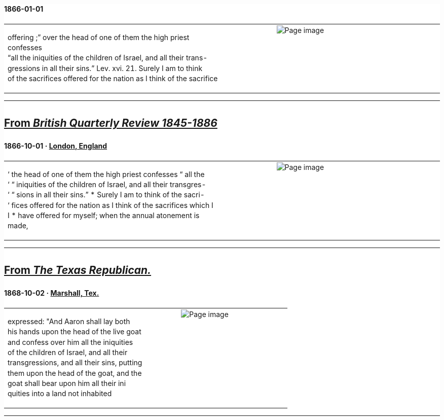 #### 1866-01-01

<table style="width: 100%;"><tr><td style="width: 50%">

  
offering ;” over the head of one of them the high priest confesses  
“all the iniquities of the children of Israel, and all their trans-  
gressions in all their sins.” Lev. xvi. 21. Surely I am to think  
of the sacrifices offered for the nation as I think of the sacrifice
</td><td style="width: 50%; max-height: 75%; margin: auto; display: block;">
<img alt="Page image" src="https://iiif.archive.org/image/iiif/2/sim_theological-eclectic-a-repertory_1866_4%2Fsim_theological-eclectic-a-repertory_1866_4_jp2.zip%2Fsim_theological-eclectic-a-repertory_1866_4_jp2%2Fsim_theological-eclectic-a-repertory_1866_4_0409.jp2/pct:23.935185185185187,31.65714285714286,64.72222222222223,6.3428571428571425/600,/0/default.jpg"/>
</td>
</tr></table>

---

## [From _British Quarterly Review 1845-1886_](https://archive.org/details/sim_british-quarterly-review_1866-10-01_44_88/page/n148/mode/1up?view=theater)

#### 1866-10-01 &middot; [London, England](http://dbpedia.org/resource/London)

<table style="width: 100%;"><tr><td style="width: 50%">

  
‘ the head of one of them the high priest confesses “ all the  
‘ “ iniquities of the children of Israel, and all their transgres-  
‘ “ sions in all their sins.” * Surely I am to think of the sacri-  
‘ fices offered for the nation as I think of the sacrifices which I  
I * have offered for myself; when the annual atonement is made,
</td><td style="width: 50%; max-height: 75%; margin: auto; display: block;">
<img alt="Page image" src="https://iiif.archive.org/image/iiif/2/sim_british-quarterly-review_1866-10-01_44_88%2Fsim_british-quarterly-review_1866-10-01_44_88_jp2.zip%2Fsim_british-quarterly-review_1866-10-01_44_88_jp2%2Fsim_british-quarterly-review_1866-10-01_44_88_0148.jp2/pct:3.197674418604651,35.33246414602347,66.18217054263566,8.34419817470665/600,/0/default.jpg"/>
</td>
</tr></table>

---

## [From _The Texas Republican._](https://www.loc.gov/resource/sn83025730/1868-10-02/ed-1/?sp=2)

#### 1868-10-02 &middot; [Marshall, Tex.](http://dbpedia.org/resource/Marshall%2C_Texas)

<table style="width: 100%;"><tr><td style="width: 50%">

  
expressed: &quot;And Aaron shall lay both  
his hands upon the head of the live goat  
and confess over him all the iniquities  
of the children of Israel, and all their  
transgressions, and all their sins, putting  
them upon the head of the goat, and the  
goat shall bear upon him all their ini  
quities into a land not inhabited
</td><td style="width: 50%; max-height: 75%; margin: auto; display: block;">
<img alt="Page image" src="https://tile.loc.gov/image-services/iiif/service:ndnp:txdn:batch_txdn_eastland_ver01:data:sn83025730:00279520956:1868100201:0942/pct:46.93831607384061,62.04496788008565,10.0011256190905,3.6090292648108493/!600,600/0/default.jpg"/>
</td>
</tr></table>

---